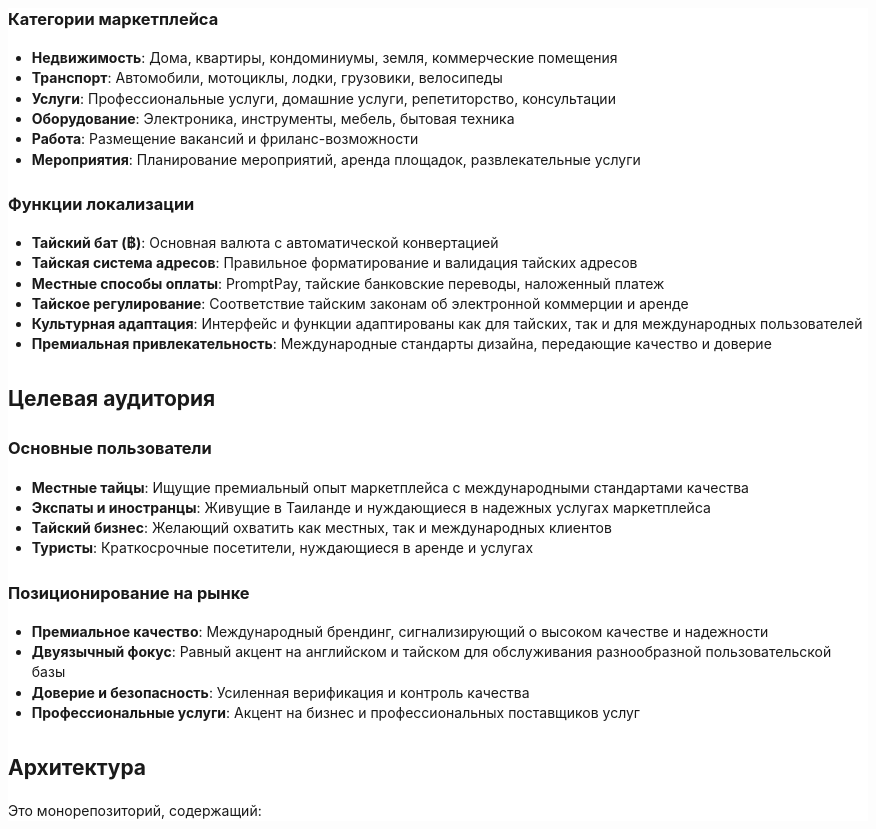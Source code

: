 ### Категории маркетплейса

- **Недвижимость**: Дома, квартиры, кондоминиумы, земля, коммерческие помещения
- **Транспорт**: Автомобили, мотоциклы, лодки, грузовики, велосипеды
- **Услуги**: Профессиональные услуги, домашние услуги, репетиторство,
  консультации
- **Оборудование**: Электроника, инструменты, мебель, бытовая техника
- **Работа**: Размещение вакансий и фриланс-возможности
- **Мероприятия**: Планирование мероприятий, аренда площадок, развлекательные
  услуги

### Функции локализации

- **Тайский бат (฿)**: Основная валюта с автоматической конвертацией
- **Тайская система адресов**: Правильное форматирование и валидация тайских
  адресов
- **Местные способы оплаты**: PromptPay, тайские банковские переводы, наложенный
  платеж
- **Тайское регулирование**: Соответствие тайским законам об электронной
  коммерции и аренде
- **Культурная адаптация**: Интерфейс и функции адаптированы как для тайских,
  так и для международных пользователей
- **Премиальная привлекательность**: Международные стандарты дизайна, передающие
  качество и доверие

## Целевая аудитория

### Основные пользователи

- **Местные тайцы**: Ищущие премиальный опыт маркетплейса с международными
  стандартами качества
- **Экспаты и иностранцы**: Живущие в Таиланде и нуждающиеся в надежных услугах
  маркетплейса
- **Тайский бизнес**: Желающий охватить как местных, так и международных
  клиентов
- **Туристы**: Краткосрочные посетители, нуждающиеся в аренде и услугах

### Позиционирование на рынке

- **Премиальное качество**: Международный брендинг, сигнализирующий о высоком
  качестве и надежности
- **Двуязычный фокус**: Равный акцент на английском и тайском для обслуживания
  разнообразной пользовательской базы
- **Доверие и безопасность**: Усиленная верификация и контроль качества
- **Профессиональные услуги**: Акцент на бизнес и профессиональных поставщиков
  услуг

## Архитектура

Это монорепозиторий, содержащий:
